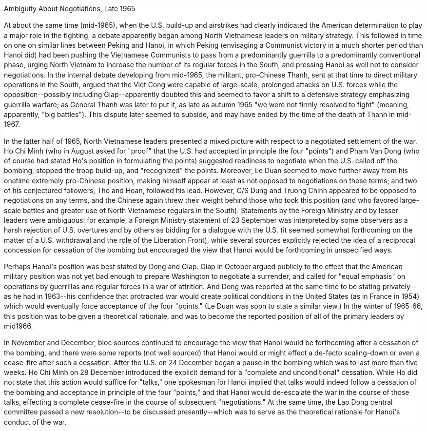 Ambiguity About Negotiations, Late 1965

At about the same time (mid-1965), when the U.S. build-up and airstrikes had clearly indicated the American determination to play a major role in the fighting, a debate apparently began among North Vietnamese leaders on military strategy. This followed in time on one on similar lines between Peking and Hanoi, in which Peking (envisaging a Communist victory in a much shorter period than Hanoi did) had been pushing the Vietnamese Communists to pass from a predominantly guerrilla to a predominantly conventional phase, urging North Vietnam to increase the number of its regular forces in the South, and pressing Hanoi as well not to consider negotiations. In the internal debate developing from mid-1965, the militant, pro-Chinese Thanh, sent at that time to direct military operations in the South, argued that the Viet Cong were capable of large-scale, prolonged attacks on U.S. forces while the opposition--possibly including Giap--apparently doubted this and seemed to favor a shift to a defensive strategy emphasizing guerrilla warfare; as General Thanh was later to put it, as late as autumn 1965 "we were not firmly resolved to fight" (meaning, apparently, "big battles"). This dispute later seemed to subside, and may have ended by the time of the death of Thanh in mid-1967.

In the latter half of 1965, North Vietnamese leaders presented a mixed picture with respect to a negotiated settlement of the war. Ho Chi Minh (who in August asked for "proof" that the U.S. had accepted in principle the four "points") and Pham Van Dong (who of course had stated Ho's position in formulating the points) suggested readiness to negotiate when the U.S. called off the bombing, stopped the troop build-up, and "recognized" the points. Moreover, Le Duan seemed to move further away from his onetime extremely pro-Chinese position, making himself appear at least as not opposed to negotiations on these terms; and two of his conjectured followers, Tho and Hoan, followed his lead. However, C/S Dung and Truong Chinh appeared to be opposed to negotiations on any terms, and the Chinese again threw their weight behind those who took this position (and who favored large-scale battles and greater use of North Vietnamese regulars in the South). Statements by the Foreign Ministry and by lesser leaders were ambiguous: for example, a Foreign Ministry statement of 23 September was interpreted by some observers as a harsh rejection of U.S. overtures and by others as bidding for a dialogue with the U.S. (it seemed somewhat forthcoming on the matter of a U.S. withdrawal and the role of the Liberation Front), while several sources explicitly rejected the idea of a reciprocal concession for cessation of the bombing but encouraged the view that Hanoi would be forthcoming in unspecified ways.

Perhaps Hanoi's position was best stated by Dong and Giap. Giap in October argued publicly to the effect that the American military position was not yet bad enough to prepare Washington to negotiate a surrender, and called for "equal emphasis" on operations by guerrillas and regular forces in a war of attrition. And Dong was reported at the same time to be stating privately--as he had in 1963--his confidence that protracted war would create political conditions in the United States (as in France in 1954) which would eventually force acceptance of the four "points." (Le Duan was soon to state a similar view.) In the winter of 1965-66, this position was to be given a theoretical rationale, and was to become the reported position of all of the primary leaders by mid1966.

In November and December, bloc sources continued to encourage the view that Hanoi would be forthcoming after a cessation of the bombing, and there were some reports (not well sourced) that Hanoi would or might effect a de-facto scaling-down or even a cease-fire after such a cessation. After the U.S. on 24 December began a pause in the bombing which was to last more than five weeks. Ho Chi Minh on 28 December introduced the explicit demand for a "complete and unconditional" cessation. While Ho did not state that this action would suffice for "talks," one spokesman for Hanoi implied that talks would indeed follow a cessation of the bombing and acceptance in principle of the four "points," and that Hanoi would de-escalate the war in the course of those talks, effecting a complete cease-fire in the course of subsequent "negotiations." At the same time, the Lao Dong central committee passed a new resolution--to be discussed presently--which was to serve as the theoretical rationale for Hanoi's conduct of the war.
